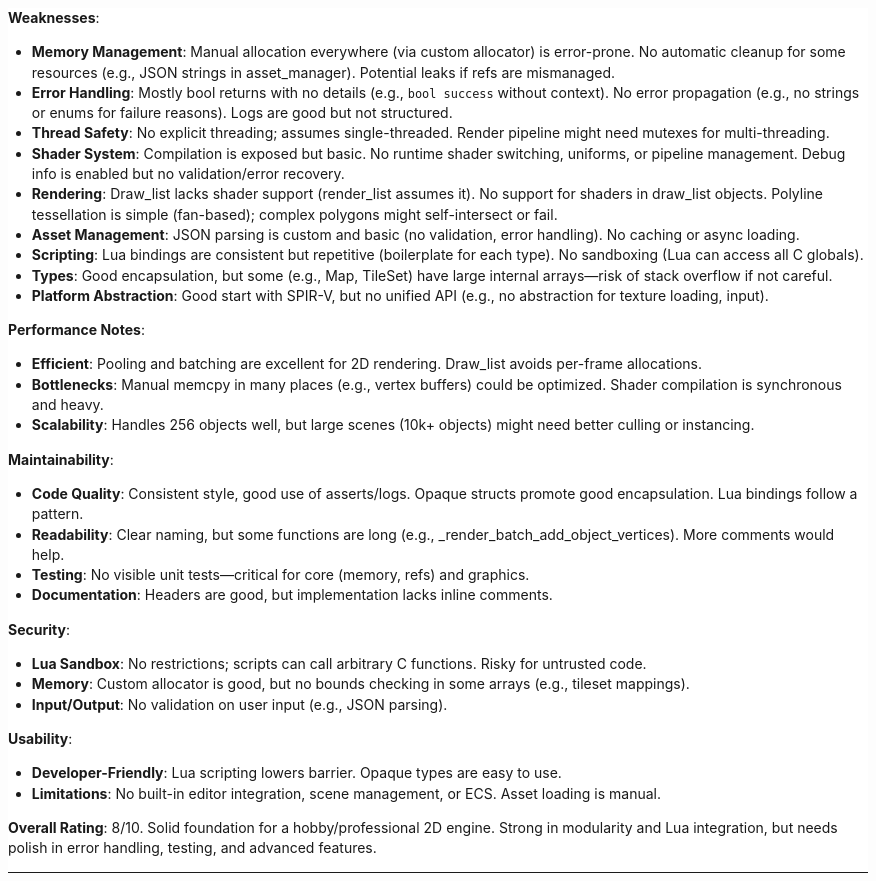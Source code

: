**Weaknesses**:
- **Memory Management**: Manual allocation everywhere (via custom allocator) is error-prone. No automatic cleanup for some resources (e.g., JSON strings in asset_manager). Potential leaks if refs are mismanaged.
- **Error Handling**: Mostly bool returns with no details (e.g., `bool success` without context). No error propagation (e.g., no strings or enums for failure reasons). Logs are good but not structured.
- **Thread Safety**: No explicit threading; assumes single-threaded. Render pipeline might need mutexes for multi-threading.
- **Shader System**: Compilation is exposed but basic. No runtime shader switching, uniforms, or pipeline management. Debug info is enabled but no validation/error recovery.
- **Rendering**: Draw_list lacks shader support (render_list assumes it). No support for shaders in draw_list objects. Polyline tessellation is simple (fan-based); complex polygons might self-intersect or fail.
- **Asset Management**: JSON parsing is custom and basic (no validation, error handling). No caching or async loading.
- **Scripting**: Lua bindings are consistent but repetitive (boilerplate for each type). No sandboxing (Lua can access all C globals).
- **Types**: Good encapsulation, but some (e.g., Map, TileSet) have large internal arrays—risk of stack overflow if not careful.
- **Platform Abstraction**: Good start with SPIR-V, but no unified API (e.g., no abstraction for texture loading, input).

**Performance Notes**:
- **Efficient**: Pooling and batching are excellent for 2D rendering. Draw_list avoids per-frame allocations.
- **Bottlenecks**: Manual memcpy in many places (e.g., vertex buffers) could be optimized. Shader compilation is synchronous and heavy.
- **Scalability**: Handles 256 objects well, but large scenes (10k+ objects) might need better culling or instancing.

**Maintainability**:
- **Code Quality**: Consistent style, good use of asserts/logs. Opaque structs promote good encapsulation. Lua bindings follow a pattern.
- **Readability**: Clear naming, but some functions are long (e.g., _render_batch_add_object_vertices). More comments would help.
- **Testing**: No visible unit tests—critical for core (memory, refs) and graphics.
- **Documentation**: Headers are good, but implementation lacks inline comments.

**Security**:
- **Lua Sandbox**: No restrictions; scripts can call arbitrary C functions. Risky for untrusted code.
- **Memory**: Custom allocator is good, but no bounds checking in some arrays (e.g., tileset mappings).
- **Input/Output**: No validation on user input (e.g., JSON parsing).

**Usability**:
- **Developer-Friendly**: Lua scripting lowers barrier. Opaque types are easy to use.
- **Limitations**: No built-in editor integration, scene management, or ECS. Asset loading is manual.

**Overall Rating**: 8/10. Solid foundation for a hobby/professional 2D engine. Strong in modularity and Lua integration, but needs polish in error handling, testing, and advanced features.

---